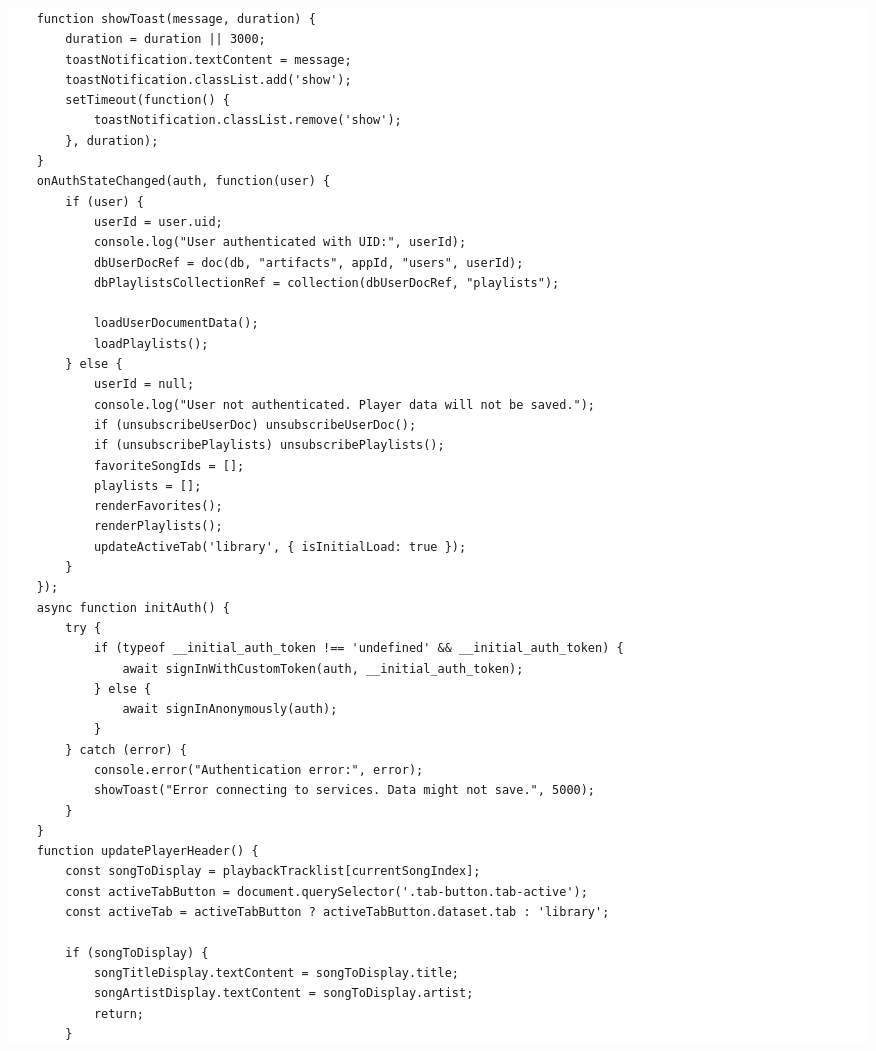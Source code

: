         function showToast(message, duration) {
            duration = duration || 3000;
            toastNotification.textContent = message;
            toastNotification.classList.add('show');
            setTimeout(function() {
                toastNotification.classList.remove('show');
            }, duration);
        }
        onAuthStateChanged(auth, function(user) {
            if (user) {
                userId = user.uid;
                console.log("User authenticated with UID:", userId);
                dbUserDocRef = doc(db, "artifacts", appId, "users", userId);
                dbPlaylistsCollectionRef = collection(dbUserDocRef, "playlists");
                
                loadUserDocumentData();
                loadPlaylists();
            } else {
                userId = null;
                console.log("User not authenticated. Player data will not be saved.");
                if (unsubscribeUserDoc) unsubscribeUserDoc();
                if (unsubscribePlaylists) unsubscribePlaylists();
                favoriteSongIds = []; 
                playlists = [];
                renderFavorites();
                renderPlaylists();
                updateActiveTab('library', { isInitialLoad: true });
            }
        });
        async function initAuth() {
            try {
                if (typeof __initial_auth_token !== 'undefined' && __initial_auth_token) {
                    await signInWithCustomToken(auth, __initial_auth_token);
                } else {
                    await signInAnonymously(auth);
                }
            } catch (error) {
                console.error("Authentication error:", error);
                showToast("Error connecting to services. Data might not save.", 5000);
            }
        }
        function updatePlayerHeader() {
            const songToDisplay = playbackTracklist[currentSongIndex];
            const activeTabButton = document.querySelector('.tab-button.tab-active');
            const activeTab = activeTabButton ? activeTabButton.dataset.tab : 'library';

            if (songToDisplay) {
                songTitleDisplay.textContent = songToDisplay.title;
                songArtistDisplay.textContent = songToDisplay.artist;
                return;
            }
            